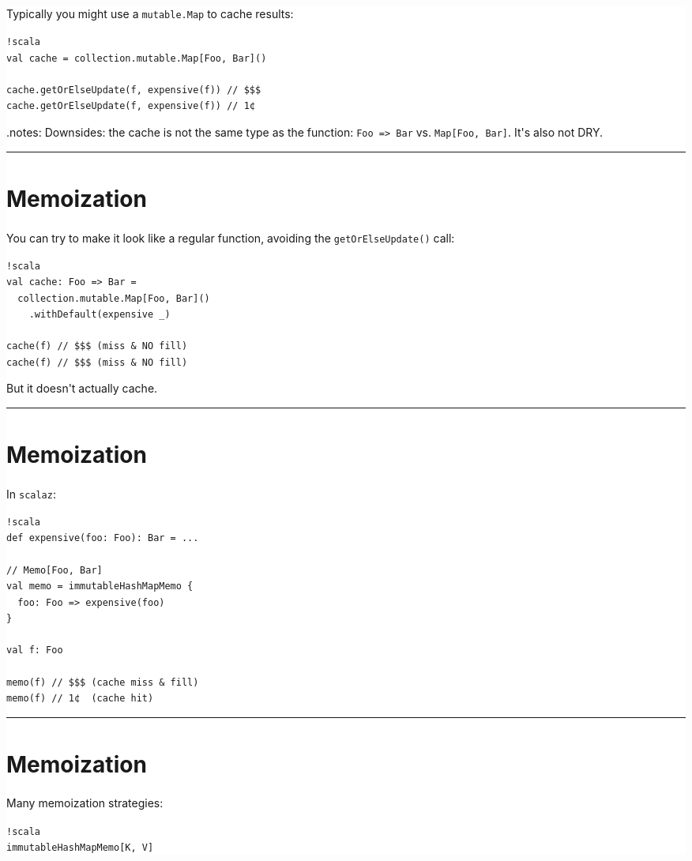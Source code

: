 Typically you might use a `mutable.Map` to cache results:

    !scala
    val cache = collection.mutable.Map[Foo, Bar]()

    cache.getOrElseUpdate(f, expensive(f)) // $$$
    cache.getOrElseUpdate(f, expensive(f)) // 1¢

.notes: Downsides: the cache is not the same type as the function: `Foo => Bar` vs. `Map[Foo, Bar]`. It's also not DRY.

--- 

# Memoization

You can try to make it look like a regular function, avoiding the `getOrElseUpdate()` call:

    !scala
    val cache: Foo => Bar = 
      collection.mutable.Map[Foo, Bar]()
        .withDefault(expensive _)

    cache(f) // $$$ (miss & NO fill)
    cache(f) // $$$ (miss & NO fill)

But it doesn't actually cache.

--- 

# Memoization

In `scalaz`:

    !scala
    def expensive(foo: Foo): Bar = ...

    // Memo[Foo, Bar]
    val memo = immutableHashMapMemo { 
      foo: Foo => expensive(foo) 
    }

    val f: Foo

    memo(f) // $$$ (cache miss & fill)
    memo(f) // 1¢  (cache hit)

---

# Memoization

Many memoization strategies:

    !scala
    immutableHashMapMemo[K, V]
    